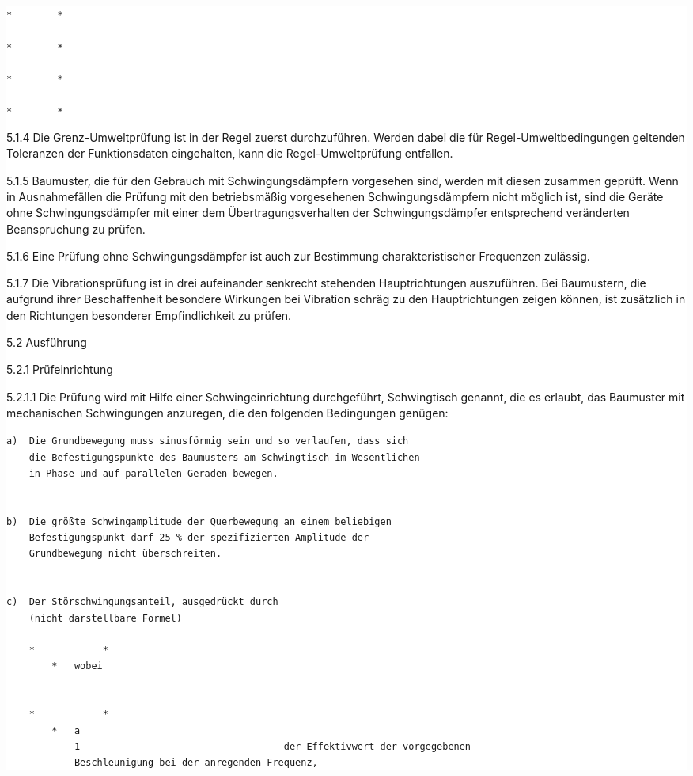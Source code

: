 
    *        *

    *        *

    *        *

    *        *




5.1.4 Die Grenz-Umweltprüfung ist in der Regel zuerst durchzuführen. Werden
    dabei die für Regel-Umweltbedingungen geltenden Toleranzen der
    Funktionsdaten eingehalten, kann die Regel-Umweltprüfung entfallen.


5.1.5 Baumuster, die für den Gebrauch mit Schwingungsdämpfern vorgesehen
    sind, werden mit diesen zusammen geprüft. Wenn in Ausnahmefällen die
    Prüfung mit den betriebsmäßig vorgesehenen Schwingungsdämpfern nicht
    möglich ist, sind die Geräte ohne Schwingungsdämpfer mit einer dem
    Übertragungsverhalten der Schwingungsdämpfer entsprechend veränderten
    Beanspruchung zu prüfen.


5.1.6 Eine Prüfung ohne Schwingungsdämpfer ist auch zur Bestimmung
    charakteristischer Frequenzen zulässig.


5.1.7 Die Vibrationsprüfung ist in drei aufeinander senkrecht stehenden
    Hauptrichtungen auszuführen. Bei Baumustern, die aufgrund ihrer
    Beschaffenheit besondere Wirkungen bei Vibration schräg zu den
    Hauptrichtungen zeigen können, ist zusätzlich in den Richtungen
    besonderer Empfindlichkeit zu prüfen.


5.2 Ausführung


5.2.1 Prüfeinrichtung


5.2.1.1 Die Prüfung wird mit Hilfe einer Schwingeinrichtung durchgeführt,
    Schwingtisch genannt, die es erlaubt, das Baumuster mit mechanischen
    Schwingungen anzuregen, die den folgenden Bedingungen genügen:

    a)  Die Grundbewegung muss sinusförmig sein und so verlaufen, dass sich
        die Befestigungspunkte des Baumusters am Schwingtisch im Wesentlichen
        in Phase und auf parallelen Geraden bewegen.


    b)  Die größte Schwingamplitude der Querbewegung an einem beliebigen
        Befestigungspunkt darf 25 % der spezifizierten Amplitude der
        Grundbewegung nicht überschreiten.


    c)  Der Störschwingungsanteil, ausgedrückt durch
        (nicht darstellbare Formel)

        *            *
            *   wobei


        *            *
            *   a
                1                                    der Effektivwert der vorgegebenen
                Beschleunigung bei der anregenden Frequenz,
